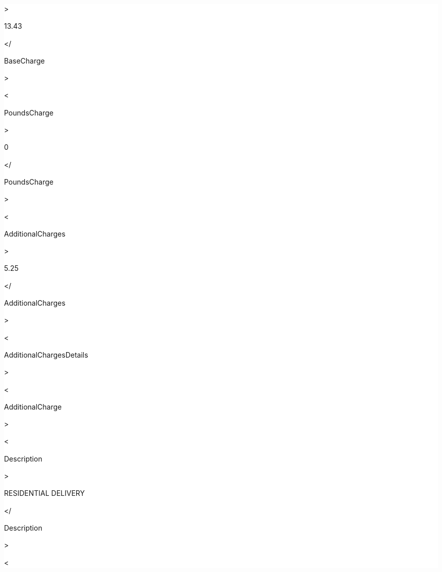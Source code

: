 \>

13.43

\</

BaseCharge

\>

\<

PoundsCharge

\>

0

\</

PoundsCharge

\>

\<

AdditionalCharges

\>

5.25

\</

AdditionalCharges

\>

\<

AdditionalChargesDetails

\>

\<

AdditionalCharge

\>

\<

Description

\>

RESIDENTIAL DELIVERY

\</

Description

\>

\<
